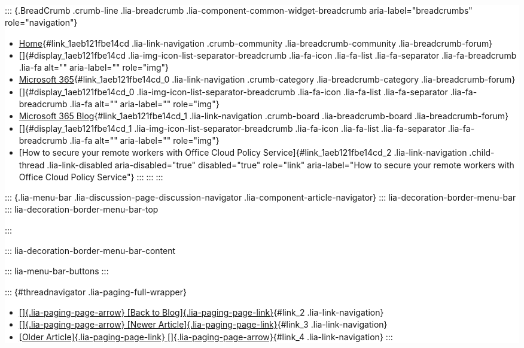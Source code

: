 ::: {.BreadCrumb .crumb-line .lia-breadcrumb .lia-component-common-widget-breadcrumb aria-label="breadcrumbs" role="navigation"}
-   [Home](/){#link_1aeb121fbe14cd .lia-link-navigation .crumb-community
    .lia-breadcrumb-community .lia-breadcrumb-forum}
-    []{#display_1aeb121fbe14cd .lia-img-icon-list-separator-breadcrumb
    .lia-fa-icon .lia-fa-list .lia-fa-separator .lia-fa-breadcrumb
    .lia-fa alt="" aria-label="" role="img"}
-   [Microsoft
    365](/t5/microsoft-365/ct-p/microsoft365){#link_1aeb121fbe14cd_0
    .lia-link-navigation .crumb-category .lia-breadcrumb-category
    .lia-breadcrumb-forum}
-    []{#display_1aeb121fbe14cd_0
    .lia-img-icon-list-separator-breadcrumb .lia-fa-icon .lia-fa-list
    .lia-fa-separator .lia-fa-breadcrumb .lia-fa alt="" aria-label=""
    role="img"}
-   [Microsoft 365
    Blog](/t5/microsoft-365-blog/bg-p/microsoft_365blog){#link_1aeb121fbe14cd_1
    .lia-link-navigation .crumb-board .lia-breadcrumb-board
    .lia-breadcrumb-forum}
-    []{#display_1aeb121fbe14cd_1
    .lia-img-icon-list-separator-breadcrumb .lia-fa-icon .lia-fa-list
    .lia-fa-separator .lia-fa-breadcrumb .lia-fa alt="" aria-label=""
    role="img"}
-   [How to secure your remote workers with Office Cloud Policy
    Service]{#link_1aeb121fbe14cd_2 .lia-link-navigation .child-thread
    .lia-link-disabled aria-disabled="true" disabled="true" role="link"
    aria-label="How to secure your remote workers with Office Cloud Policy Service"}
:::
:::
:::

::: {.lia-menu-bar .lia-discussion-page-discussion-navigator .lia-component-article-navigator}
::: lia-decoration-border-menu-bar
::: lia-decoration-border-menu-bar-top
<div>

</div>
:::

::: lia-decoration-border-menu-bar-content
<div>

::: lia-menu-bar-buttons
:::

::: {#threadnavigator .lia-paging-full-wrapper}
-   [[]{.lia-paging-page-arrow} [Back to
    Blog]{.lia-paging-page-link}](/t5/microsoft-365-blog/bg-p/microsoft_365blog "Microsoft 365 Blog"){#link_2
    .lia-link-navigation}
-   [[]{.lia-paging-page-arrow} [Newer
    Article]{.lia-paging-page-link}](/t5/microsoft-365-blog/updated-rewrite-suggestions-in-microsoft-word-sentence-level/ba-p/1316392 "Updated Rewrite Suggestions in Microsoft Word – sentence-level writing suggestions"){#link_3
    .lia-link-navigation}
-   [[Older Article]{.lia-paging-page-link}
    []{.lia-paging-page-arrow}](/t5/microsoft-365-blog/protecting-your-organization-with-microsoft-365-business-setup/ba-p/1303675 "Protecting your organization with Microsoft 365 Business setup"){#link_4
    .lia-link-navigation}
:::
